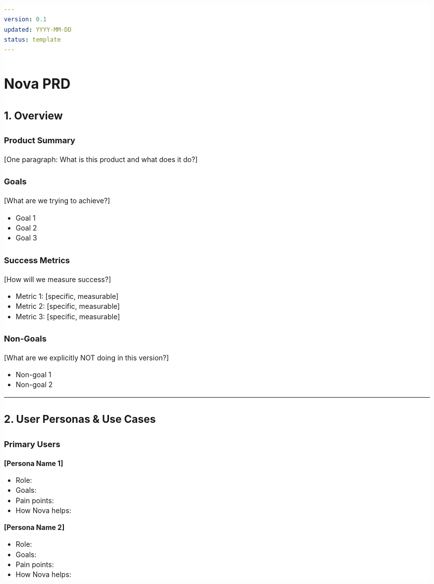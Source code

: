 ```yaml
---
version: 0.1
updated: YYYY-MM-DD
status: template
---
```


# Nova PRD

## 1. Overview

### Product Summary
[One paragraph: What is this product and what does it do?]

### Goals
[What are we trying to achieve?]
- Goal 1
- Goal 2
- Goal 3

### Success Metrics
[How will we measure success?]
- Metric 1: [specific, measurable]
- Metric 2: [specific, measurable]
- Metric 3: [specific, measurable]

### Non-Goals
[What are we explicitly NOT doing in this version?]
- Non-goal 1
- Non-goal 2

---

## 2. User Personas & Use Cases

### Primary Users
**[Persona Name 1]**
- Role:
- Goals:
- Pain points:
- How Nova helps:

**[Persona Name 2]**
- Role:
- Goals:
- Pain points:
- How Nova helps:
